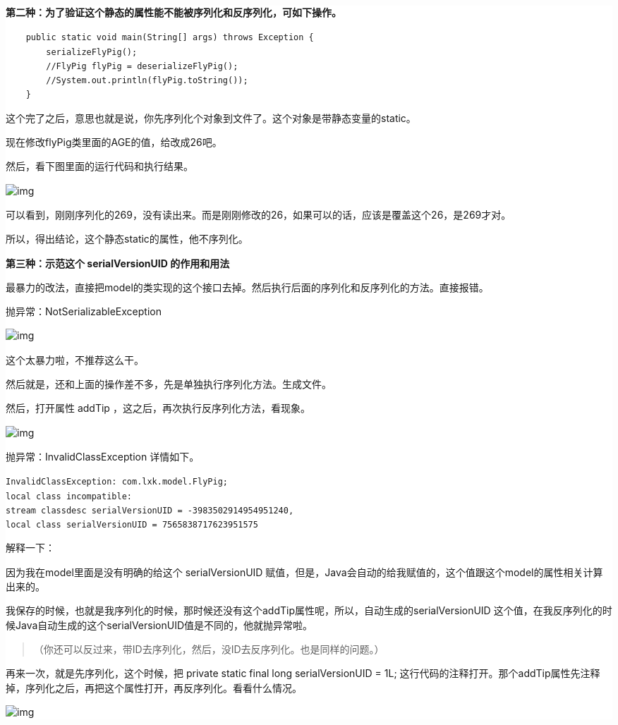 **第二种：为了验证这个静态的属性能不能被序列化和反序列化，可如下操作。**

```
    public static void main(String[] args) throws Exception {
        serializeFlyPig();
        //FlyPig flyPig = deserializeFlyPig();
        //System.out.println(flyPig.toString());
    }
```

这个完了之后，意思也就是说，你先序列化个对象到文件了。这个对象是带静态变量的static。

现在修改flyPig类里面的AGE的值，给改成26吧。

然后，看下图里面的运行代码和执行结果。

![img](https://mmbiz.qpic.cn/mmbiz_jpg/8KKrHK5ic6XCYaZ0hOicwsop3ibnnjwaaX75VYUS9HvL4udWXndgurYFROqIrEnPJjm4tPyWZcXo5yYQFouhJdwjg/640?wx_fmt=jpeg&tp=webp&wxfrom=5&wx_lazy=1&wx_co=1)

可以看到，刚刚序列化的269，没有读出来。而是刚刚修改的26，如果可以的话，应该是覆盖这个26，是269才对。

所以，得出结论，这个静态static的属性，他不序列化。

**第三种：示范这个 serialVersionUID 的作用和用法**

最暴力的改法，直接把model的类实现的这个接口去掉。然后执行后面的序列化和反序列化的方法。直接报错。

抛异常：NotSerializableException

![img](https://mmbiz.qpic.cn/mmbiz_jpg/8KKrHK5ic6XCYaZ0hOicwsop3ibnnjwaaX7d0PiaiaqoibBvWVnTmlMicgawqeHBUaMUia30T5u7egjzSuqmKkgt4AIm8g/640?wx_fmt=jpeg&tp=webp&wxfrom=5&wx_lazy=1&wx_co=1)

这个太暴力啦，不推荐这么干。

然后就是，还和上面的操作差不多，先是单独执行序列化方法。生成文件。

然后，打开属性 addTip ，这之后，再次执行反序列化方法，看现象。

![img](https://mmbiz.qpic.cn/mmbiz_jpg/8KKrHK5ic6XCYaZ0hOicwsop3ibnnjwaaX7yXS4C2bZzRHO2TRqnAdq16hbSxSUQ6HKVGo9G1xFicWDTMmbYo3uDEA/640?wx_fmt=jpeg&tp=webp&wxfrom=5&wx_lazy=1&wx_co=1)

抛异常：InvalidClassException 详情如下。

```
InvalidClassException: com.lxk.model.FlyPig; 
local class incompatible: 
stream classdesc serialVersionUID = -3983502914954951240, 
local class serialVersionUID = 7565838717623951575
```

解释一下：

因为我在model里面是没有明确的给这个 serialVersionUID 赋值，但是，Java会自动的给我赋值的，这个值跟这个model的属性相关计算出来的。

我保存的时候，也就是我序列化的时候，那时候还没有这个addTip属性呢，所以，自动生成的serialVersionUID 这个值，在我反序列化的时候Java自动生成的这个serialVersionUID值是不同的，他就抛异常啦。

> （你还可以反过来，带ID去序列化，然后，没ID去反序列化。也是同样的问题。）

再来一次，就是先序列化，这个时候，把 private static final long serialVersionUID = 1L; 这行代码的注释打开。那个addTip属性先注释掉，序列化之后，再把这个属性打开，再反序列化。看看什么情况。

![img](https://mmbiz.qpic.cn/mmbiz_jpg/8KKrHK5ic6XCYaZ0hOicwsop3ibnnjwaaX7FZia1ibgh1hJLialYAFogBcSqShxbrCBnbwIZWl0ceBUbrNEhGnuib7t0w/640?wx_fmt=jpeg&tp=webp&wxfrom=5&wx_lazy=1&wx_co=1)

